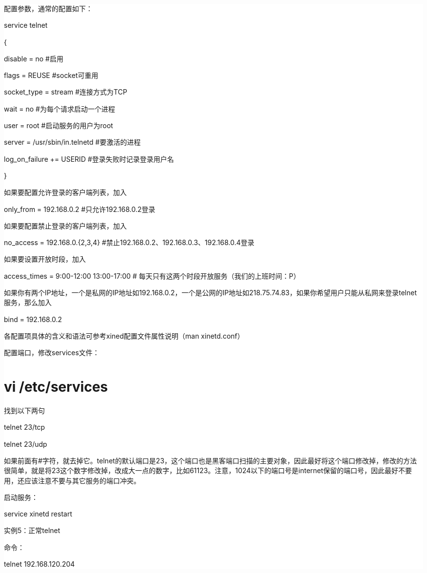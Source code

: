 配置参数，通常的配置如下： 

service telnet 

{ 

disable = no #启用 

flags = REUSE #socket可重用 

socket_type = stream #连接方式为TCP 

wait = no #为每个请求启动一个进程 

user = root #启动服务的用户为root 

server = /usr/sbin/in.telnetd #要激活的进程 

log_on_failure += USERID #登录失败时记录登录用户名 

} 

如果要配置允许登录的客户端列表，加入 

only_from = 192.168.0.2 #只允许192.168.0.2登录 

如果要配置禁止登录的客户端列表，加入 

no_access = 192.168.0.{2,3,4} #禁止192.168.0.2、192.168.0.3、192.168.0.4登录 

如果要设置开放时段，加入 

access_times = 9:00-12:00 13:00-17:00 # 每天只有这两个时段开放服务（我们的上班时间：P） 

如果你有两个IP地址，一个是私网的IP地址如192.168.0.2，一个是公网的IP地址如218.75.74.83，如果你希望用户只能从私网来登录telnet服务，那么加入 

bind = 192.168.0.2 

各配置项具体的含义和语法可参考xined配置文件属性说明（man xinetd.conf） 

配置端口，修改services文件：

# vi /etc/services 

找到以下两句 

telnet 23/tcp 

telnet 23/udp 

如果前面有#字符，就去掉它。telnet的默认端口是23，这个端口也是黑客端口扫描的主要对象，因此最好将这个端口修改掉，修改的方法很简单，就是将23这个数字修改掉，改成大一点的数字，比如61123。注意，1024以下的端口号是internet保留的端口号，因此最好不要用，还应该注意不要与其它服务的端口冲突。 

启动服务：

service xinetd restart 

实例5：正常telnet

命令：

telnet 192.168.120.204
